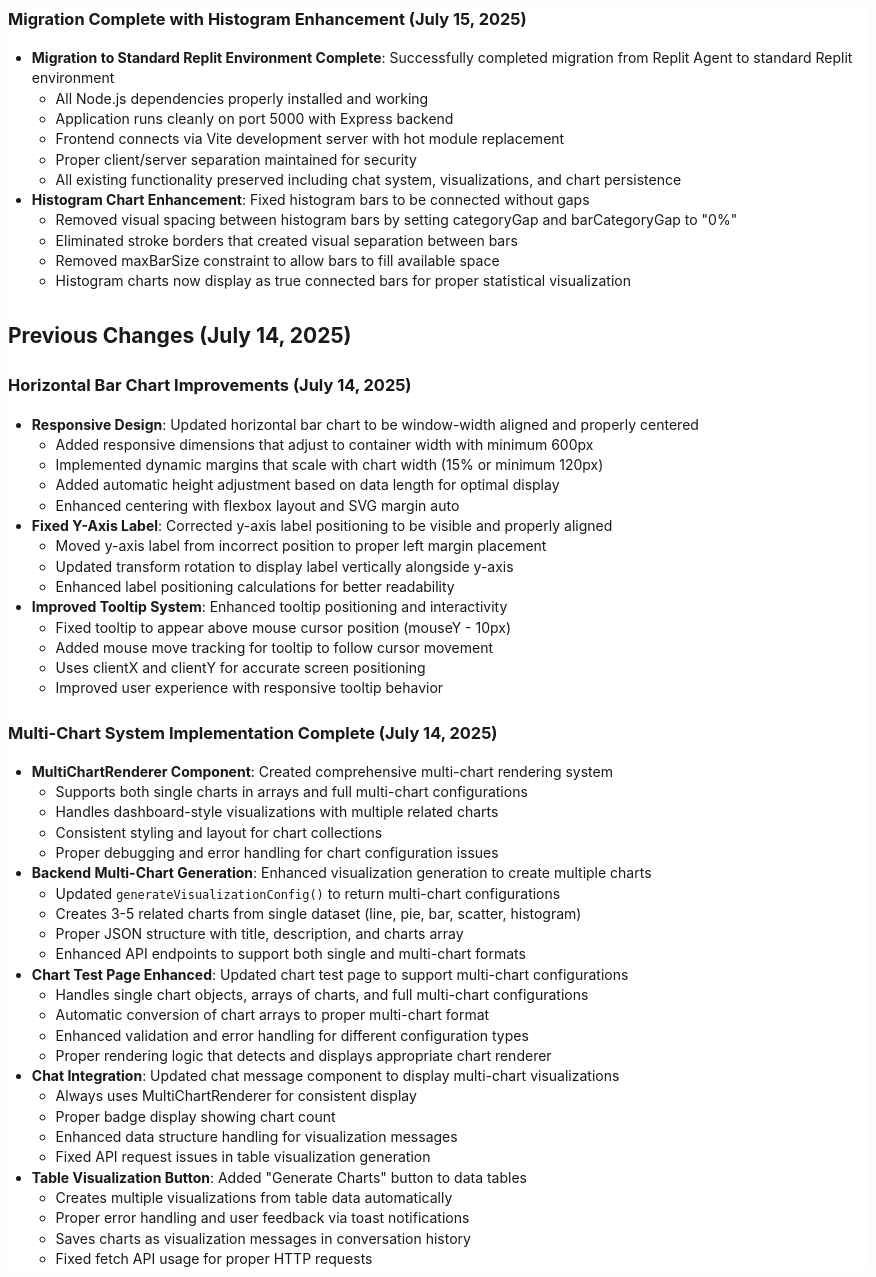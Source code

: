 ### Migration Complete with Histogram Enhancement (July 15, 2025)
- **Migration to Standard Replit Environment Complete**: Successfully completed migration from Replit Agent to standard Replit environment
  - All Node.js dependencies properly installed and working
  - Application runs cleanly on port 5000 with Express backend
  - Frontend connects via Vite development server with hot module replacement
  - Proper client/server separation maintained for security
  - All existing functionality preserved including chat system, visualizations, and chart persistence
- **Histogram Chart Enhancement**: Fixed histogram bars to be connected without gaps
  - Removed visual spacing between histogram bars by setting categoryGap and barCategoryGap to "0%"
  - Eliminated stroke borders that created visual separation between bars
  - Removed maxBarSize constraint to allow bars to fill available space
  - Histogram charts now display as true connected bars for proper statistical visualization

## Previous Changes (July 14, 2025)

### Horizontal Bar Chart Improvements (July 14, 2025)
- **Responsive Design**: Updated horizontal bar chart to be window-width aligned and properly centered
  - Added responsive dimensions that adjust to container width with minimum 600px
  - Implemented dynamic margins that scale with chart width (15% or minimum 120px)
  - Added automatic height adjustment based on data length for optimal display
  - Enhanced centering with flexbox layout and SVG margin auto
- **Fixed Y-Axis Label**: Corrected y-axis label positioning to be visible and properly aligned
  - Moved y-axis label from incorrect position to proper left margin placement
  - Updated transform rotation to display label vertically alongside y-axis
  - Enhanced label positioning calculations for better readability
- **Improved Tooltip System**: Enhanced tooltip positioning and interactivity
  - Fixed tooltip to appear above mouse cursor position (mouseY - 10px)
  - Added mouse move tracking for tooltip to follow cursor movement
  - Uses clientX and clientY for accurate screen positioning
  - Improved user experience with responsive tooltip behavior

### Multi-Chart System Implementation Complete (July 14, 2025)
- **MultiChartRenderer Component**: Created comprehensive multi-chart rendering system
  - Supports both single charts in arrays and full multi-chart configurations
  - Handles dashboard-style visualizations with multiple related charts
  - Consistent styling and layout for chart collections
  - Proper debugging and error handling for chart configuration issues
- **Backend Multi-Chart Generation**: Enhanced visualization generation to create multiple charts
  - Updated `generateVisualizationConfig()` to return multi-chart configurations
  - Creates 3-5 related charts from single dataset (line, pie, bar, scatter, histogram)
  - Proper JSON structure with title, description, and charts array
  - Enhanced API endpoints to support both single and multi-chart formats
- **Chart Test Page Enhanced**: Updated chart test page to support multi-chart configurations
  - Handles single chart objects, arrays of charts, and full multi-chart configurations
  - Automatic conversion of chart arrays to proper multi-chart format
  - Enhanced validation and error handling for different configuration types
  - Proper rendering logic that detects and displays appropriate chart renderer
- **Chat Integration**: Updated chat message component to display multi-chart visualizations
  - Always uses MultiChartRenderer for consistent display
  - Proper badge display showing chart count
  - Enhanced data structure handling for visualization messages
  - Fixed API request issues in table visualization generation
- **Table Visualization Button**: Added "Generate Charts" button to data tables
  - Creates multiple visualizations from table data automatically
  - Proper error handling and user feedback via toast notifications
  - Saves charts as visualization messages in conversation history
  - Fixed fetch API usage for proper HTTP requests
